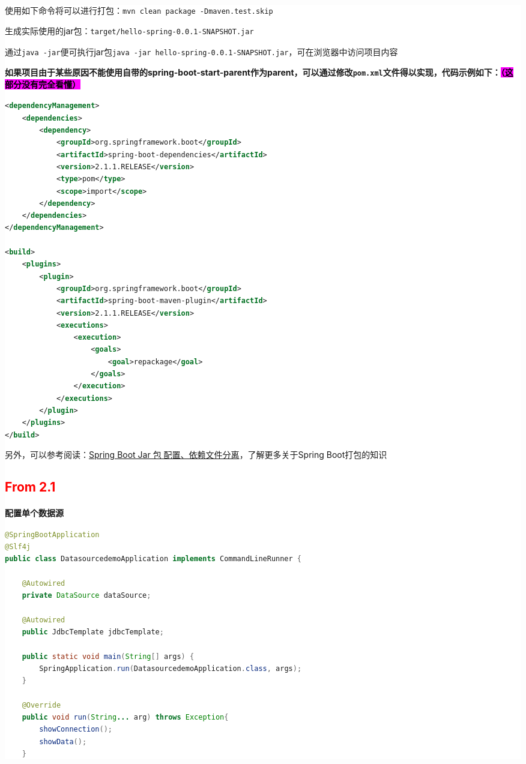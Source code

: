 使用如下命令将可以进行打包：`mvn clean package -Dmaven.test.skip`

生成实际使用的jar包：`target/hello-spring-0.0.1-SNAPSHOT.jar`

通过`java -jar`便可执行jar包`java -jar hello-spring-0.0.1-SNAPSHOT.jar`，可在浏览器中访问项目内容

**如果项目由于某些原因不能使用自带的spring-boot-start-parent作为parent，可以通过修改`pom.xml`文件得以实现，代码示例如下：**<mark style=background-color:fuchsia>**（这部分没有完全看懂）**</mark>

```xml
<dependencyManagement>
    <dependencies>
        <dependency>
            <groupId>org.springframework.boot</groupId>
			<artifactId>spring-boot-dependencies</artifactId>
			<version>2.1.1.RELEASE</version>
			<type>pom</type>
			<scope>import</scope>
		</dependency>
	</dependencies>
</dependencyManagement>

<build>
	<plugins>
		<plugin>
			<groupId>org.springframework.boot</groupId>
			<artifactId>spring-boot-maven-plugin</artifactId>
			<version>2.1.1.RELEASE</version>
			<executions>
				<execution>
					<goals>
						<goal>repackage</goal>
					</goals>
				</execution>
			</executions>
		</plugin>
	</plugins>
</build>
```

另外，可以参考阅读：[Spring Boot Jar 包 配置、依赖文件分离](https://www.jianshu.com/p/a97501bb5460)，了解更多关于Spring Boot打包的知识

## <font color=FF0000>**From 2.1**</font>

**配置单个数据源**

```java
@SpringBootApplication
@Slf4j
public class DatasourcedemoApplication implements CommandLineRunner {

    @Autowired
    private DataSource dataSource;

    @Autowired
    public JdbcTemplate jdbcTemplate;

    public static void main(String[] args) {
        SpringApplication.run(DatasourcedemoApplication.class, args);
    }

    @Override
    public void run(String... arg) throws Exception{
        showConnection();
        showData();
    }
```